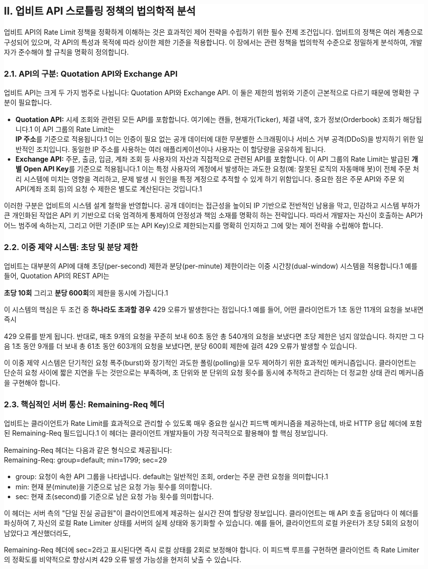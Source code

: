 ## **II. 업비트 API 스로틀링 정책의 법의학적 분석**

업비트 API의 Rate Limit 정책을 정확하게 이해하는 것은 효과적인 제어 전략을 수립하기 위한 필수 전제 조건입니다. 업비트의 정책은 여러 계층으로 구성되어 있으며, 각 API의 특성과 목적에 따라 상이한 제한 기준을 적용합니다. 이 장에서는 관련 정책을 법의학적 수준으로 정밀하게 분석하여, 개발자가 준수해야 할 규칙을 명확히 정의합니다.

### **2.1. API의 구분: Quotation API와 Exchange API**

업비트 API는 크게 두 가지 범주로 나뉩니다: Quotation API와 Exchange API. 이 둘은 제한의 범위와 기준이 근본적으로 다르기 때문에 명확한 구분이 필요합니다.

* **Quotation API:** 시세 조회와 관련된 모든 API를 포함합니다. 여기에는 캔들, 현재가(Ticker), 체결 내역, 호가 정보(Orderbook) 조회가 해당됩니다.1 이 API 그룹의 Rate Limit는  
  **IP 주소**를 기준으로 적용됩니다.1 이는 인증이 필요 없는 공개 데이터에 대한 무분별한 스크래핑이나 서비스 거부 공격(DDoS)을 방지하기 위한 일반적인 조치입니다. 동일한 IP 주소를 사용하는 여러 애플리케이션이나 사용자는 이 할당량을 공유하게 됩니다.  
* **Exchange API:** 주문, 출금, 입금, 계좌 조회 등 사용자의 자산과 직접적으로 관련된 API를 포함합니다. 이 API 그룹의 Rate Limit는 발급된 **개별 Open API Key**를 기준으로 적용됩니다.1 이는 특정 사용자의 계정에서 발생하는 과도한 요청(예: 잘못된 로직의 자동매매 봇)이 전체 주문 처리 시스템에 미치는 영향을 격리하고, 문제 발생 시 원인을 특정 계정으로 추적할 수 있게 하기 위함입니다. 중요한 점은 주문 API와 주문 외 API(계좌 조회 등)의 요청 수 제한은 별도로 계산된다는 것입니다.1

이러한 구분은 업비트의 시스템 설계 철학을 반영합니다. 공개 데이터는 접근성을 높이되 IP 기반으로 전반적인 남용을 막고, 민감하고 시스템 부하가 큰 개인화된 작업은 API 키 기반으로 더욱 엄격하게 통제하여 안정성과 책임 소재를 명확히 하는 전략입니다. 따라서 개발자는 자신이 호출하는 API가 어느 범주에 속하는지, 그리고 어떤 기준(IP 또는 API Key)으로 제한되는지를 명확히 인지하고 그에 맞는 제어 전략을 수립해야 합니다.

### **2.2. 이중 제약 시스템: 초당 및 분당 제한**

업비트는 대부분의 API에 대해 초당(per-second) 제한과 분당(per-minute) 제한이라는 이중 시간창(dual-window) 시스템을 적용합니다.1 예를 들어, Quotation API의 REST API는

**초당 10회** 그리고 **분당 600회**의 제한을 동시에 가집니다.1

이 시스템의 핵심은 두 조건 중 **하나라도 초과할 경우** 429 오류가 발생한다는 점입니다.1 예를 들어, 어떤 클라이언트가 1초 동안 11개의 요청을 보내면 즉시

429 오류를 받게 됩니다. 반대로, 매초 9개의 요청을 꾸준히 보내 60초 동안 총 540개의 요청을 보냈다면 초당 제한은 넘지 않았습니다. 하지만 그 다음 1초 동안 9개를 더 보내 총 61초 동안 603개의 요청을 보냈다면, 분당 600회 제한에 걸려 429 오류가 발생할 수 있습니다.

이 이중 제약 시스템은 단기적인 요청 폭주(burst)와 장기적인 과도한 폴링(polling)을 모두 제어하기 위한 효과적인 메커니즘입니다. 클라이언트는 단순히 요청 사이에 짧은 지연을 두는 것만으로는 부족하며, 초 단위와 분 단위의 요청 횟수를 동시에 추적하고 관리하는 더 정교한 상태 관리 메커니즘을 구현해야 합니다.

### **2.3. 핵심적인 서버 통신: Remaining-Req 헤더**

업비트는 클라이언트가 Rate Limit를 효과적으로 관리할 수 있도록 매우 중요한 실시간 피드백 메커니즘을 제공하는데, 바로 HTTP 응답 헤더에 포함된 Remaining-Req 필드입니다.1 이 헤더는 클라이언트 개발자들이 가장 적극적으로 활용해야 할 핵심 정보입니다.

Remaining-Req 헤더는 다음과 같은 형식으로 제공됩니다:  
Remaining-Req: group=default; min=1799; sec=29

* group: 요청이 속한 API 그룹을 나타냅니다. default는 일반적인 조회, order는 주문 관련 요청을 의미합니다.1  
* min: 현재 분(minute)을 기준으로 남은 요청 가능 횟수를 의미합니다.  
* sec: 현재 초(second)를 기준으로 남은 요청 가능 횟수를 의미합니다.

이 헤더는 서버 측의 "단일 진실 공급원"이 클라이언트에게 제공하는 실시간 잔여 할당량 정보입니다. 클라이언트는 매 API 호출 응답마다 이 헤더를 파싱하여 7, 자신의 로컬 Rate Limiter 상태를 서버의 실제 상태와 동기화할 수 있습니다. 예를 들어, 클라이언트의 로컬 카운터가 초당 5회의 요청이 남았다고 계산했더라도,

Remaining-Req 헤더에 sec=2라고 표시된다면 즉시 로컬 상태를 2회로 보정해야 합니다. 이 피드백 루프를 구현하면 클라이언트 측 Rate Limiter의 정확도를 비약적으로 향상시켜 429 오류 발생 가능성을 현저히 낮출 수 있습니다.
